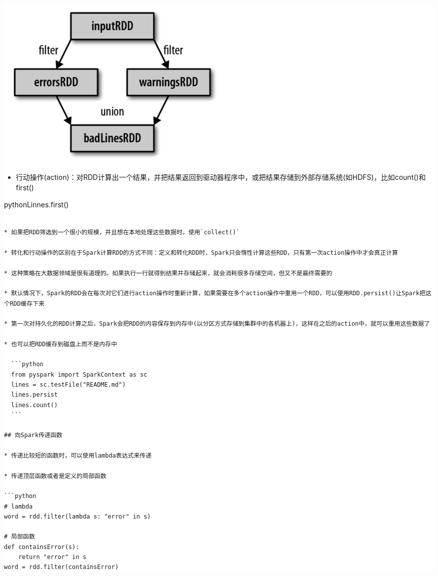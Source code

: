   ![1574843146423](pic/1574843146423.png)

* 行动操作(action)：对RDD计算出一个结果，并把结果返回到驱动器程序中，或把结果存储到外部存储系统(如HDFS)，比如count()和first()

  ```python
pythonLinnes.first()
  ```

  * 如果把RDD筛选到一个很小的规模，并且想在本地处理这些数据时，使用`collect()`

* 转化和行动操作的区别在于Spark计算RDD的方式不同：定义和转化RDD时，Spark只会惰性计算这些RDD，只有第一次action操作中才会真正计算

  * 这种策略在大数据领域是很有道理的。如果执行一行就得到结果并存储起来，就会消耗很多存储空间，但又不是最终需要的

* 默认情况下，Spark的RDD会在每次对它们进行action操作时重新计算，如果需要在多个action操作中重用一个RDD，可以使用RDD.persist()让Spark把这个RDD缓存下来

  * 第一次对持久化的RDD计算之后，Spark会把RDD的内容保存到内存中(以分区方式存储到集群中的各机器上)，这样在之后的action中，就可以重用这些数据了
  
  * 也可以把RDD缓存到磁盘上而不是内存中
  
    ```python
    from pyspark import SparkContext as sc
    lines = sc.testFile("README.md")
    lines.persist
    lines.count()
    ```

## 向Spark传递函数

* 传递比较短的函数时，可以使用lambda表达式来传递

* 传递顶层函数或者是定义的局部函数

  ```python
  # lambda
  word = rdd.filter(lambda s: "error" in s)
  
  # 局部函数
  def containsError(s):
      return "error" in s
  word = rdd.filter(containsError)
  ```

